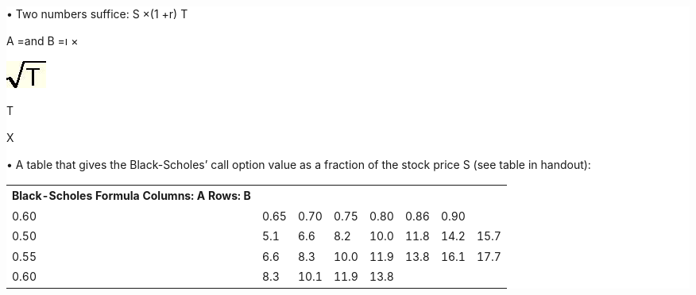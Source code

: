 •	Two numbers suffice: S ×(1 +r) T 

A	=and B =ı ×

![](images/lecture_16_real_options-a.en_img_30.jpg)

T 

X 

•	A table that gives the Black-Scholes’ call option value as a fraction of the stock price S (see table in handout): 

<Table>
<TR>

<TH>Black-Scholes Formula Columns: A     Rows: B </TH>

</TR>
<TR>

<TD>0.60 </TD>
<TD>0.65 </TD>
<TD>0.70 </TD>
<TD>0.75 </TD>

<TD>0.80 </TD>
<TD>0.86 </TD>
<TD>0.90 </TD>
</TR>
<TR>
<TD>0.50 </TD>
<TD>5.1 </TD>
<TD>6.6 </TD>
<TD>8.2 </TD>
<TD>10.0 </TD>

<TD>11.8 </TD>
<TD>14.2 </TD>
<TD>15.7 </TD>
</TR>
<TR>
<TD>0.55 </TD>
<TD>6.6 </TD>
<TD>8.3 </TD>
<TD>10.0 </TD>
<TD>11.9 </TD>

<TD>13.8 </TD>
<TD>16.1 </TD>
<TD>17.7 </TD>
</TR>
<TR>
<TD>0.60 </TD>
<TD>8.3 </TD>
<TD>10.1 </TD>
<TD>11.9 </TD>
<TD>13.8 </TD>
